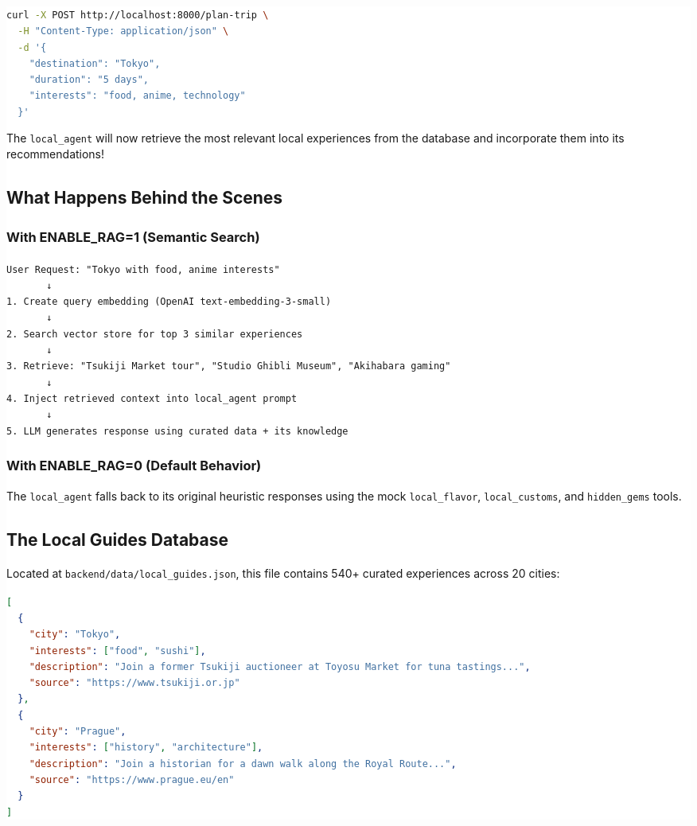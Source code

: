 ```bash
curl -X POST http://localhost:8000/plan-trip \
  -H "Content-Type: application/json" \
  -d '{
    "destination": "Tokyo",
    "duration": "5 days",
    "interests": "food, anime, technology"
  }'
```

The `local_agent` will now retrieve the most relevant local experiences from the database and incorporate them into its recommendations!

## What Happens Behind the Scenes

### With ENABLE_RAG=1 (Semantic Search)

```
User Request: "Tokyo with food, anime interests"
       ↓
1. Create query embedding (OpenAI text-embedding-3-small)
       ↓
2. Search vector store for top 3 similar experiences
       ↓
3. Retrieve: "Tsukiji Market tour", "Studio Ghibli Museum", "Akihabara gaming"
       ↓
4. Inject retrieved context into local_agent prompt
       ↓
5. LLM generates response using curated data + its knowledge
```

### With ENABLE_RAG=0 (Default Behavior)

The `local_agent` falls back to its original heuristic responses using the mock `local_flavor`, `local_customs`, and `hidden_gems` tools.

## The Local Guides Database

Located at `backend/data/local_guides.json`, this file contains 540+ curated experiences across 20 cities:

```json
[
  {
    "city": "Tokyo",
    "interests": ["food", "sushi"],
    "description": "Join a former Tsukiji auctioneer at Toyosu Market for tuna tastings...",
    "source": "https://www.tsukiji.or.jp"
  },
  {
    "city": "Prague",
    "interests": ["history", "architecture"],
    "description": "Join a historian for a dawn walk along the Royal Route...",
    "source": "https://www.prague.eu/en"
  }
]
```
